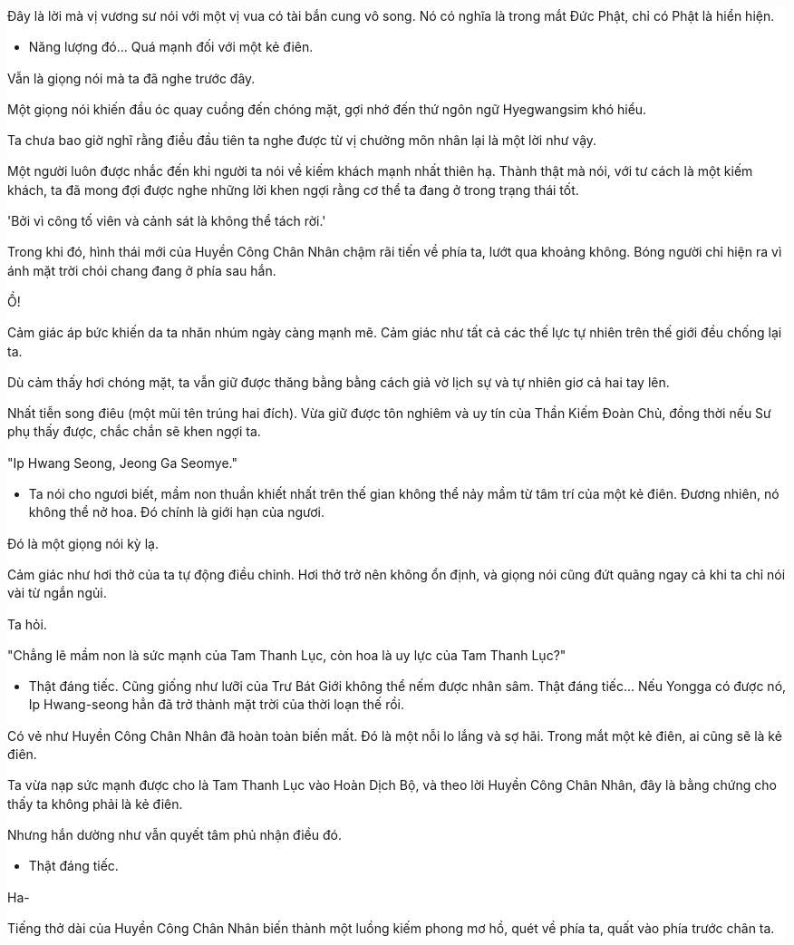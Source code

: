Đây là lời mà vị vương sư nói với một vị vua có tài bắn cung vô song. Nó có nghĩa là trong mắt Đức Phật, chỉ có Phật là hiển hiện.

- Năng lượng đó... Quá mạnh đối với một kẻ điên.

Vẫn là giọng nói mà ta đã nghe trước đây.

Một giọng nói khiến đầu óc quay cuồng đến chóng mặt, gợi nhớ đến thứ ngôn ngữ Hyegwangsim khó hiểu.

Ta chưa bao giờ nghĩ rằng điều đầu tiên ta nghe được từ vị chưởng môn nhân lại là một lời như vậy.

Một người luôn được nhắc đến khi người ta nói về kiếm khách mạnh nhất thiên hạ. Thành thật mà nói, với tư cách là một kiếm khách, ta đã mong đợi được nghe những lời khen ngợi rằng cơ thể ta đang ở trong trạng thái tốt.

'Bởi vì công tố viên và cảnh sát là không thể tách rời.'

Trong khi đó, hình thái mới của Huyền Công Chân Nhân chậm rãi tiến về phía ta, lướt qua khoảng không. Bóng người chỉ hiện ra vì ánh mặt trời chói chang đang ở phía sau hắn.

Ồ!

Cảm giác áp bức khiến da ta nhăn nhúm ngày càng mạnh mẽ. Cảm giác như tất cả các thế lực tự nhiên trên thế giới đều chống lại ta.

Dù cảm thấy hơi chóng mặt, ta vẫn giữ được thăng bằng bằng cách giả vờ lịch sự và tự nhiên giơ cả hai tay lên.

Nhất tiễn song điêu (một mũi tên trúng hai đích). Vừa giữ được tôn nghiêm và uy tín của Thần Kiếm Đoàn Chủ, đồng thời nếu Sư phụ thấy được, chắc chắn sẽ khen ngợi ta.

"Ip Hwang Seong, Jeong Ga Seomye."

- Ta nói cho ngươi biết, mầm non thuần khiết nhất trên thế gian không thể nảy mầm từ tâm trí của một kẻ điên. Đương nhiên, nó không thể nở hoa. Đó chính là giới hạn của ngươi.

Đó là một giọng nói kỳ lạ.

Cảm giác như hơi thở của ta tự động điều chỉnh. Hơi thở trở nên không ổn định, và giọng nói cũng đứt quãng ngay cả khi ta chỉ nói vài từ ngắn ngủi.

Ta hỏi.

"Chẳng lẽ mầm non là sức mạnh của Tam Thanh Lục, còn hoa là uy lực của Tam Thanh Lục?"

- Thật đáng tiếc. Cũng giống như lưỡi của Trư Bát Giới không thể nếm được nhân sâm. Thật đáng tiếc... Nếu Yongga có được nó, Ip Hwang-seong hẳn đã trở thành mặt trời của thời loạn thế rồi.

Có vẻ như Huyền Công Chân Nhân đã hoàn toàn biến mất. Đó là một nỗi lo lắng và sợ hãi. Trong mắt một kẻ điên, ai cũng sẽ là kẻ điên.

Ta vừa nạp sức mạnh được cho là Tam Thanh Lục vào Hoàn Dịch Bộ, và theo lời Huyền Công Chân Nhân, đây là bằng chứng cho thấy ta không phải là kẻ điên.

Nhưng hắn dường như vẫn quyết tâm phủ nhận điều đó.

- Thật đáng tiếc.

Ha-

Tiếng thở dài của Huyền Công Chân Nhân biến thành một luồng kiếm phong mơ hồ, quét về phía ta, quất vào phía trước chân ta.
